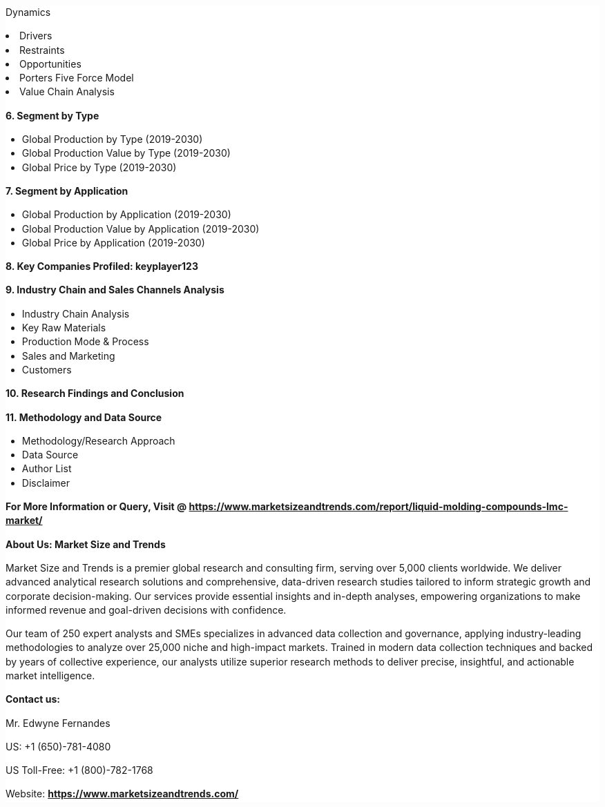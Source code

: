 Dynamics</li><li>Drivers</li><li>Restraints</li><li>Opportunities</li><li>Porters Five Force Model</li><li>Value Chain Analysis&nbsp;</li></ul><p><strong>6. Segment by Type</strong></p><ul><li>Global Production by Type (2019-2030)</li><li>Global Production Value by Type (2019-2030)</li><li>Global Price by Type (2019-2030)</li></ul><p><strong>7. Segment by Application</strong></p><ul><li>Global Production by Application (2019-2030)</li><li>Global Production Value by Application (2019-2030)</li><li>Global Price by Application (2019-2030)</li></ul><p><strong>8. Key Companies Profiled: keyplayer123</strong></p><p><strong>9. Industry Chain and Sales Channels Analysis</strong></p><ul><li>Industry Chain Analysis</li><li>Key Raw Materials</li><li>Production Mode &amp; Process</li><li>Sales and Marketing</li><li>Customers</li></ul><p><strong>10. Research Findings and Conclusion</strong></p><p><strong>11. Methodology and Data Source</strong></p><ul><li>Methodology/Research Approach</li><li>Data Source</li><li>Author List</li><li>Disclaimer</li></ul></p><p><strong>For More Information or Query, Visit @ <a href="https://www.marketsizeandtrends.com/report/liquid-molding-compounds-lmc-market/">https://www.marketsizeandtrends.com/report/liquid-molding-compounds-lmc-market/</a></strong></p><p><strong>About Us: Market Size and Trends</strong></p><p>Market Size and Trends is a premier global research and consulting firm, serving over 5,000 clients worldwide. We deliver advanced analytical research solutions and comprehensive, data-driven research studies tailored to inform strategic growth and corporate decision-making. Our services provide essential insights and in-depth analyses, empowering organizations to make informed revenue and goal-driven decisions with confidence.</p><p>Our team of 250 expert analysts and SMEs specializes in advanced data collection and governance, applying industry-leading methodologies to analyze over 25,000 niche and high-impact markets. Trained in modern data collection techniques and backed by years of collective experience, our analysts utilize superior research methods to deliver precise, insightful, and actionable market intelligence.</p><p><strong>Contact us:</strong></p><p>Mr. Edwyne Fernandes</p><p>US: +1 (650)-781-4080</p><p>US Toll-Free: +1 (800)-782-1768</p><p>Website: <strong><a href="https://www.marketsizeandtrends.com/">https://www.marketsizeandtrends.com/</a></strong></p>
